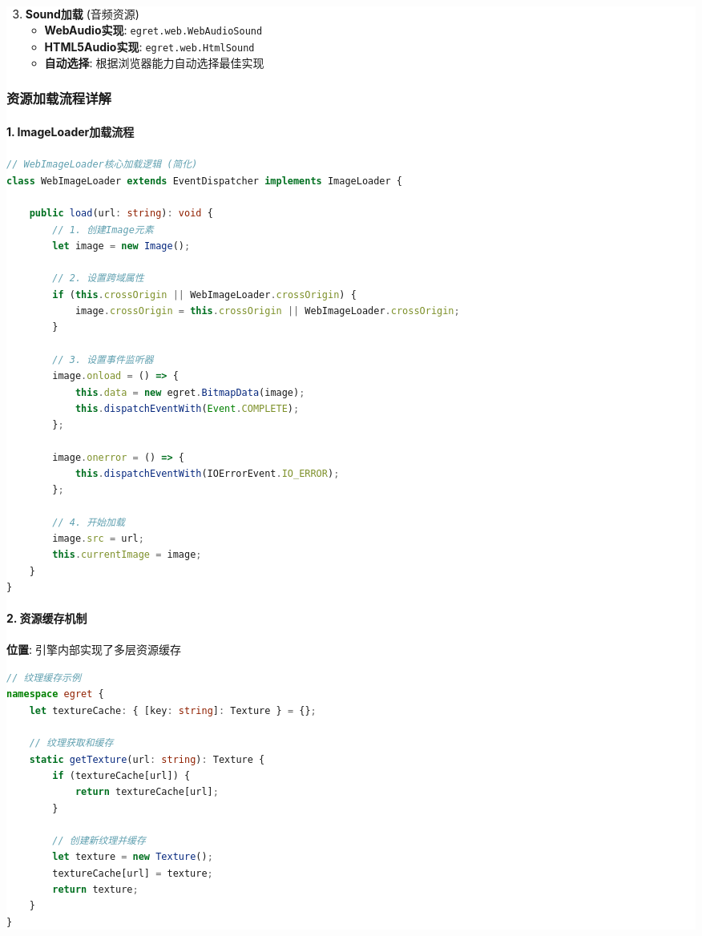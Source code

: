 3. **Sound加载** (音频资源)
   - **WebAudio实现**: `egret.web.WebAudioSound`
   - **HTML5Audio实现**: `egret.web.HtmlSound`
   - **自动选择**: 根据浏览器能力自动选择最佳实现

### 资源加载流程详解

#### 1. ImageLoader加载流程

```typescript
// WebImageLoader核心加载逻辑 (简化)
class WebImageLoader extends EventDispatcher implements ImageLoader {
    
    public load(url: string): void {
        // 1. 创建Image元素
        let image = new Image();
        
        // 2. 设置跨域属性
        if (this.crossOrigin || WebImageLoader.crossOrigin) {
            image.crossOrigin = this.crossOrigin || WebImageLoader.crossOrigin;
        }
        
        // 3. 设置事件监听器
        image.onload = () => {
            this.data = new egret.BitmapData(image);
            this.dispatchEventWith(Event.COMPLETE);
        };
        
        image.onerror = () => {
            this.dispatchEventWith(IOErrorEvent.IO_ERROR);
        };
        
        // 4. 开始加载
        image.src = url;
        this.currentImage = image;
    }
}
```

#### 2. 资源缓存机制

**位置**: 引擎内部实现了多层资源缓存

```typescript
// 纹理缓存示例
namespace egret {
    let textureCache: { [key: string]: Texture } = {};
    
    // 纹理获取和缓存
    static getTexture(url: string): Texture {
        if (textureCache[url]) {
            return textureCache[url];
        }
        
        // 创建新纹理并缓存
        let texture = new Texture();
        textureCache[url] = texture;
        return texture;
    }
}
```
